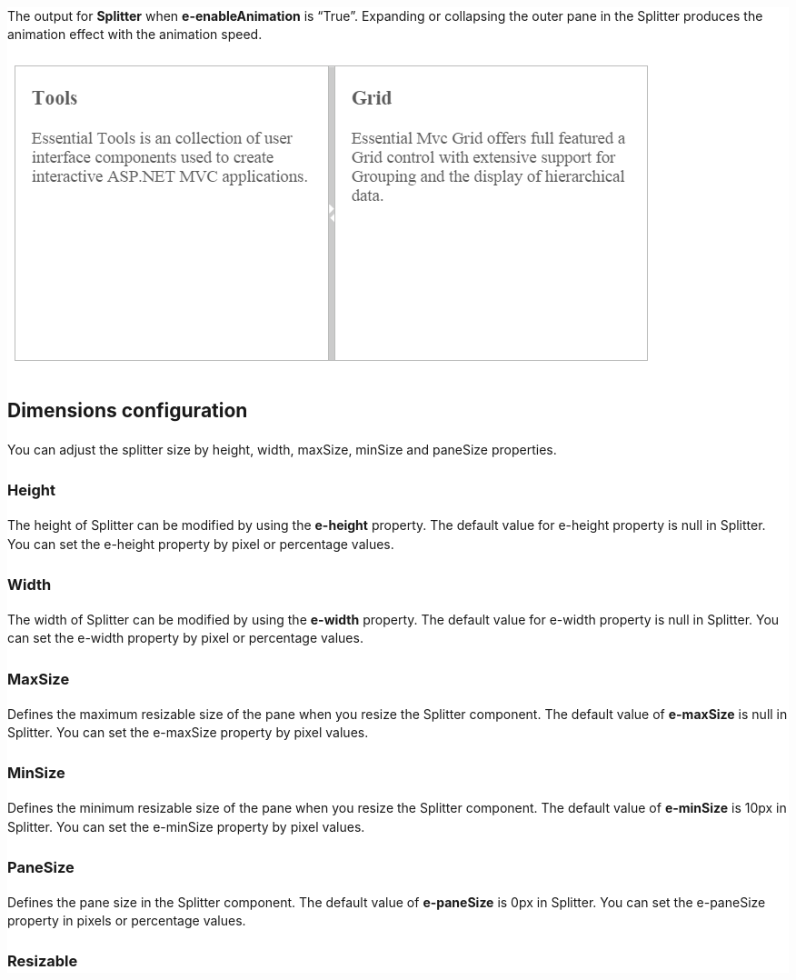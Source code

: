 The output for **Splitter** when **e-enableAnimation** is “True”. Expanding or collapsing the outer pane in the Splitter produces the animation effect with the animation speed.

![](Appearance-and-Styling_images\Appearance-and-Styling_img2.png) 

## Dimensions configuration

   You can adjust the splitter size by height, width, maxSize, minSize and paneSize properties.

### Height
   The height of Splitter can be modified by using the **e-height** property. The default value for e-height property is null in Splitter. You can set the e-height property by pixel or percentage values.

### Width

   The width of Splitter can be modified by using the **e-width** property. The default value for e-width property is null in Splitter. You can set the e-width property by pixel or percentage values.

### MaxSize

   Defines the maximum resizable size of the pane when you resize the Splitter component. The default value of **e-maxSize** is null in Splitter. You can set the e-maxSize property by pixel values.

### MinSize

   Defines the minimum resizable size of the pane when you resize the Splitter component. The default value of **e-minSize** is 10px in Splitter. You can set the e-minSize property by pixel values.
### PaneSize

   Defines the pane size in the Splitter component. The default value of **e-paneSize** is 0px in Splitter. You can set the e-paneSize property in pixels or percentage values.

### Resizable
